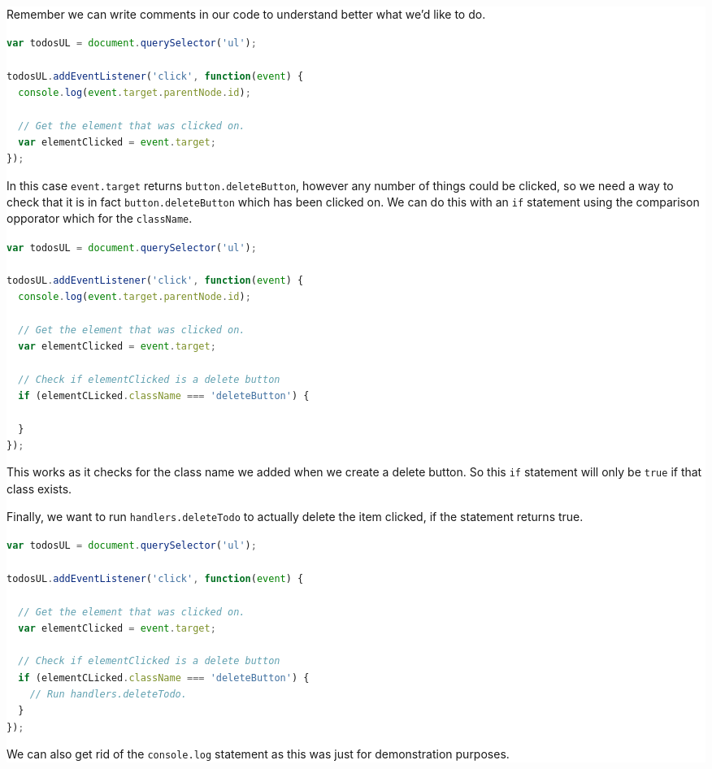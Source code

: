 Remember we can write comments in our code to understand better what we’d like to do.

```javascript
var todosUL = document.querySelector('ul');

todosUL.addEventListener('click', function(event) {
  console.log(event.target.parentNode.id);

  // Get the element that was clicked on.
  var elementClicked = event.target;
});
```

In this case `event.target` returns `button.deleteButton`, however any number of things could be clicked, so we need a way to check that it is in fact `button.deleteButton` which has been clicked on. We can do this with an `if` statement using the comparison opporator which for the `className`.

```javascript
var todosUL = document.querySelector('ul');

todosUL.addEventListener('click', function(event) {
  console.log(event.target.parentNode.id);

  // Get the element that was clicked on.
  var elementClicked = event.target;

  // Check if elementClicked is a delete button
  if (elementCLicked.className === 'deleteButton') {

  }
});
```

This works as it checks for the class name we added when we create a delete button. So this `if` statement will only be `true` if that class exists.

Finally, we want to run `handlers.deleteTodo` to actually delete the item clicked, if the statement returns true.

```javascript
var todosUL = document.querySelector('ul');

todosUL.addEventListener('click', function(event) {

  // Get the element that was clicked on.
  var elementClicked = event.target;

  // Check if elementClicked is a delete button
  if (elementCLicked.className === 'deleteButton') {
    // Run handlers.deleteTodo.
  }
});
```

We can also get rid of the `console.log` statement as this was just for demonstration purposes.
